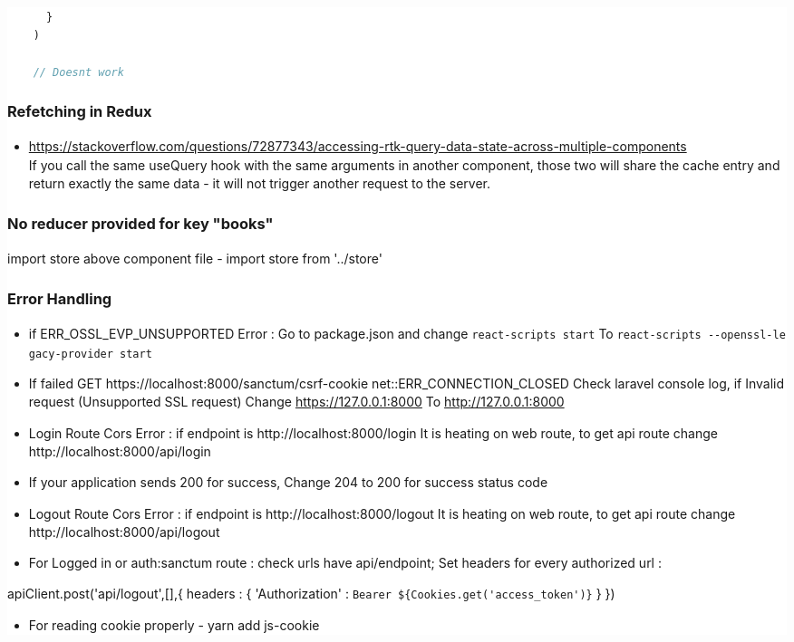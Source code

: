 ```javascript
      }
    )

    // Doesnt work
```
### Refetching in Redux
- https://stackoverflow.com/questions/72877343/accessing-rtk-query-data-state-across-multiple-components <br>
If you call the same useQuery hook with the same arguments in another component, those two will share the cache entry and return exactly the same data - it will not trigger another request to the server.


### No reducer provided for key "books"
import store above component file - import store from '../store'

### Error Handling
- if ERR_OSSL_EVP_UNSUPPORTED Error :
Go to package.json and change
`react-scripts start`
To
`react-scripts --openssl-legacy-provider start`

- If failed  GET https://localhost:8000/sanctum/csrf-cookie net::ERR_CONNECTION_CLOSED
Check laravel console log, if Invalid request (Unsupported SSL request)
Change 
https://127.0.0.1:8000
To
http://127.0.0.1:8000

- Login Route Cors Error :
if endpoint is http://localhost:8000/login
It is heating on web route, to get api route
change  http://localhost:8000/api/login

- If your application sends 200 for success, Change 204 to 200 for success status code

- Logout Route Cors Error :
if endpoint is http://localhost:8000/logout
It is heating on web route, to get api route
change  http://localhost:8000/api/logout

- For Logged in or auth:sanctum route :
check urls have api/endpoint; Set headers for every authorized url :

apiClient.post('api/logout',[],{
      headers : {
        'Authorization' : `Bearer ${Cookies.get('access_token')}`
      }
    })
- For reading cookie properly -
yarn add js-cookie
